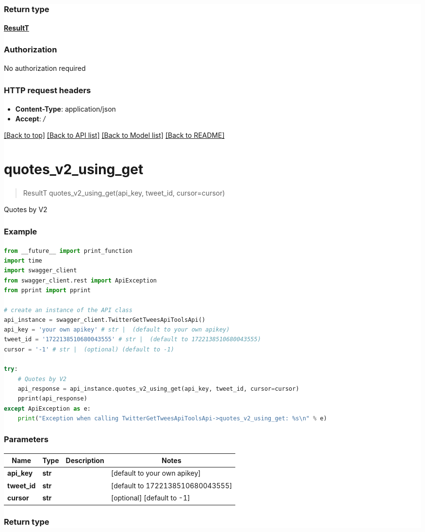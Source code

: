 ### Return type

[**ResultT**](ResultT.md)

### Authorization

No authorization required

### HTTP request headers

 - **Content-Type**: application/json
 - **Accept**: */*

[[Back to top]](#) [[Back to API list]](../README.md#documentation-for-api-endpoints) [[Back to Model list]](../README.md#documentation-for-models) [[Back to README]](../README.md)

# **quotes_v2_using_get**
> ResultT quotes_v2_using_get(api_key, tweet_id, cursor=cursor)

Quotes by V2

### Example
```python
from __future__ import print_function
import time
import swagger_client
from swagger_client.rest import ApiException
from pprint import pprint

# create an instance of the API class
api_instance = swagger_client.TwitterGetTweesApiToolsApi()
api_key = 'your own apikey' # str |  (default to your own apikey)
tweet_id = '1722138510680043555' # str |  (default to 1722138510680043555)
cursor = '-1' # str |  (optional) (default to -1)

try:
    # Quotes by V2
    api_response = api_instance.quotes_v2_using_get(api_key, tweet_id, cursor=cursor)
    pprint(api_response)
except ApiException as e:
    print("Exception when calling TwitterGetTweesApiToolsApi->quotes_v2_using_get: %s\n" % e)
```

### Parameters

Name | Type | Description  | Notes
------------- | ------------- | ------------- | -------------
 **api_key** | **str**|  | [default to your own apikey]
 **tweet_id** | **str**|  | [default to 1722138510680043555]
 **cursor** | **str**|  | [optional] [default to -1]

### Return type
